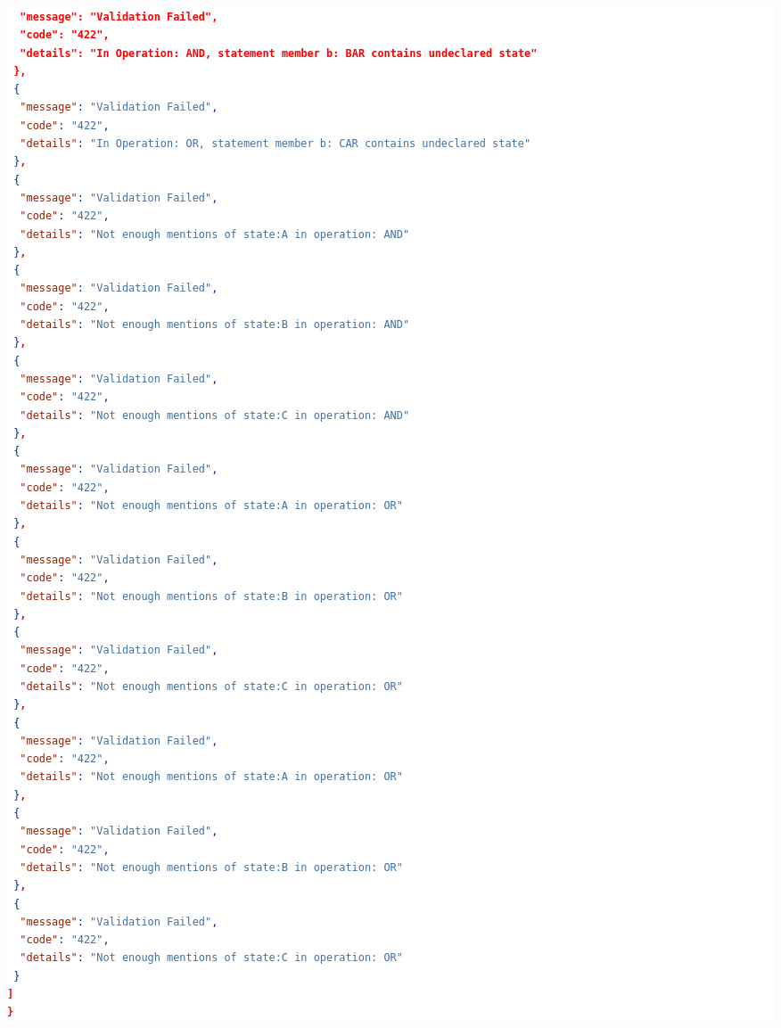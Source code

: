  ```json
   "message": "Validation Failed",
   "code": "422",
   "details": "In Operation: AND, statement member b: BAR contains undeclared state"
  },
  {
   "message": "Validation Failed",
   "code": "422",
   "details": "In Operation: OR, statement member b: CAR contains undeclared state"
  },
  {
   "message": "Validation Failed",
   "code": "422",
   "details": "Not enough mentions of state:A in operation: AND"
  },
  {
   "message": "Validation Failed",
   "code": "422",
   "details": "Not enough mentions of state:B in operation: AND"
  },
  {
   "message": "Validation Failed",
   "code": "422",
   "details": "Not enough mentions of state:C in operation: AND"
  },
  {
   "message": "Validation Failed",
   "code": "422",
   "details": "Not enough mentions of state:A in operation: OR"
  },
  {
   "message": "Validation Failed",
   "code": "422",
   "details": "Not enough mentions of state:B in operation: OR"
  },
  {
   "message": "Validation Failed",
   "code": "422",
   "details": "Not enough mentions of state:C in operation: OR"
  },
  {
   "message": "Validation Failed",
   "code": "422",
   "details": "Not enough mentions of state:A in operation: OR"
  },
  {
   "message": "Validation Failed",
   "code": "422",
   "details": "Not enough mentions of state:B in operation: OR"
  },
  {
   "message": "Validation Failed",
   "code": "422",
   "details": "Not enough mentions of state:C in operation: OR"
  }
 ]
}
 ```
